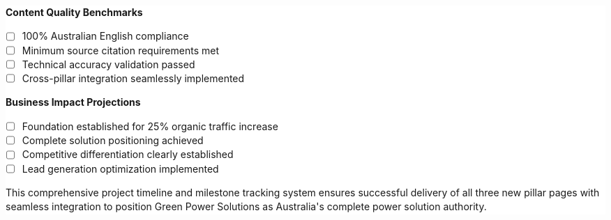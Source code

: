 **Content Quality Benchmarks**
- [ ] 100% Australian English compliance
- [ ] Minimum source citation requirements met
- [ ] Technical accuracy validation passed
- [ ] Cross-pillar integration seamlessly implemented

**Business Impact Projections**
- [ ] Foundation established for 25% organic traffic increase
- [ ] Complete solution positioning achieved
- [ ] Competitive differentiation clearly established
- [ ] Lead generation optimization implemented

This comprehensive project timeline and milestone tracking system ensures successful delivery of all three new pillar pages with seamless integration to position Green Power Solutions as Australia's complete power solution authority.